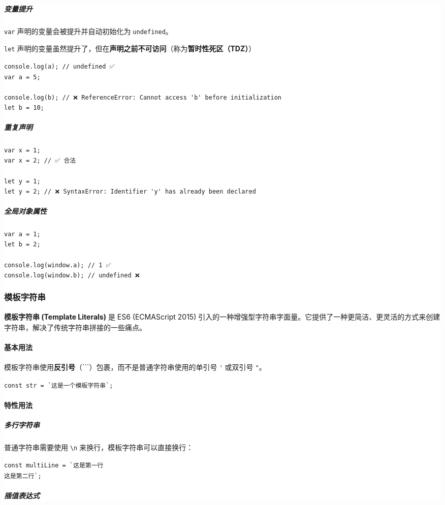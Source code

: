 ##### 变量提升

`var` 声明的变量会被提升并自动初始化为 `undefined`。

`let` 声明的变量虽然提升了，但在**声明之前不可访问**（称为**暂时性死区（TDZ）**）

```JS
console.log(a); // undefined ✅
var a = 5;

console.log(b); // ❌ ReferenceError: Cannot access 'b' before initialization
let b = 10;
```

##### 重复声明
```JS
var x = 1;
var x = 2; // ✅ 合法

let y = 1;
let y = 2; // ❌ SyntaxError: Identifier 'y' has already been declared
```


##### 全局对象属性
```JS
var a = 1;
let b = 2;

console.log(window.a); // 1 ✅
console.log(window.b); // undefined ❌
```

### 模板字符串

**模板字符串 (Template Literals)** 是 ES6 (ECMAScript 2015) 引入的一种增强型字符串字面量。它提供了一种更简洁、更灵活的方式来创建字符串，解决了传统字符串拼接的一些痛点。

#### 基本用法

模板字符串使用**反引号**（```）包裹，而不是普通字符串使用的单引号 `'` 或双引号 `"`。

```JS
const str = `这是一个模板字符串`;
```

#### 特性用法

##### 多行字符串

普通字符串需要使用 `\n` 来换行，模板字符串可以直接换行：

```JS
const multiLine = `这是第一行
这是第二行`;
```

##### 插值表达式
